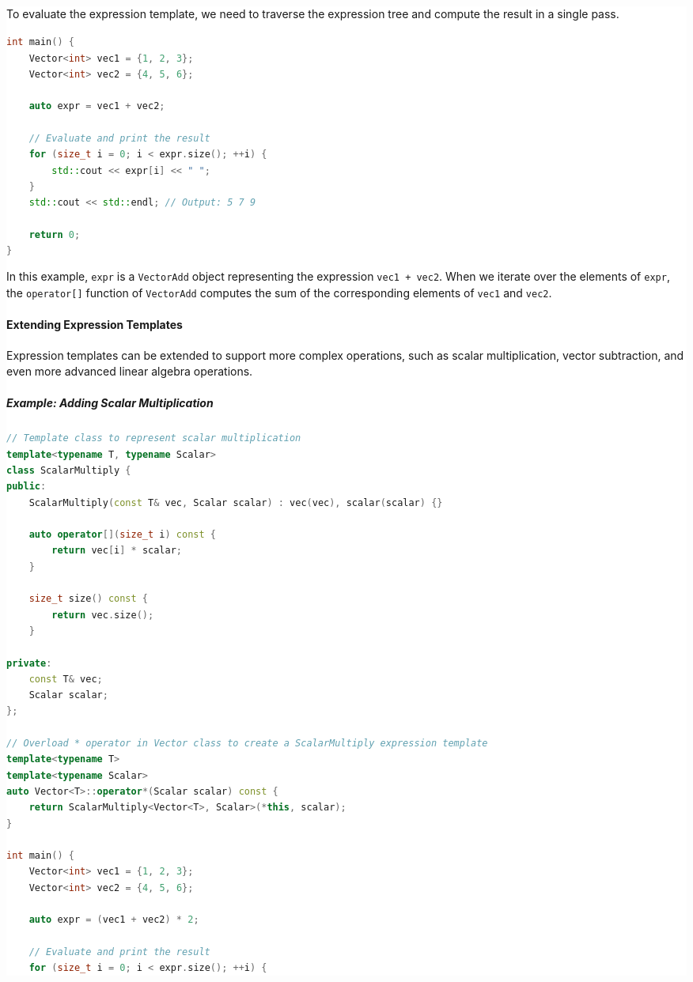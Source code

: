 To evaluate the expression template, we need to traverse the expression tree and compute the result in a single pass.

```cpp
int main() {
    Vector<int> vec1 = {1, 2, 3};
    Vector<int> vec2 = {4, 5, 6};

    auto expr = vec1 + vec2;

    // Evaluate and print the result
    for (size_t i = 0; i < expr.size(); ++i) {
        std::cout << expr[i] << " ";
    }
    std::cout << std::endl; // Output: 5 7 9

    return 0;
}
```

In this example, `expr` is a `VectorAdd` object representing the expression `vec1 + vec2`. When we iterate over the elements of `expr`, the `operator[]` function of `VectorAdd` computes the sum of the corresponding elements of `vec1` and `vec2`.

#### Extending Expression Templates

Expression templates can be extended to support more complex operations, such as scalar multiplication, vector subtraction, and even more advanced linear algebra operations.

##### Example: Adding Scalar Multiplication

```cpp
// Template class to represent scalar multiplication
template<typename T, typename Scalar>
class ScalarMultiply {
public:
    ScalarMultiply(const T& vec, Scalar scalar) : vec(vec), scalar(scalar) {}

    auto operator[](size_t i) const {
        return vec[i] * scalar;
    }

    size_t size() const {
        return vec.size();
    }

private:
    const T& vec;
    Scalar scalar;
};

// Overload * operator in Vector class to create a ScalarMultiply expression template
template<typename T>
template<typename Scalar>
auto Vector<T>::operator*(Scalar scalar) const {
    return ScalarMultiply<Vector<T>, Scalar>(*this, scalar);
}

int main() {
    Vector<int> vec1 = {1, 2, 3};
    Vector<int> vec2 = {4, 5, 6};

    auto expr = (vec1 + vec2) * 2;

    // Evaluate and print the result
    for (size_t i = 0; i < expr.size(); ++i) {
```